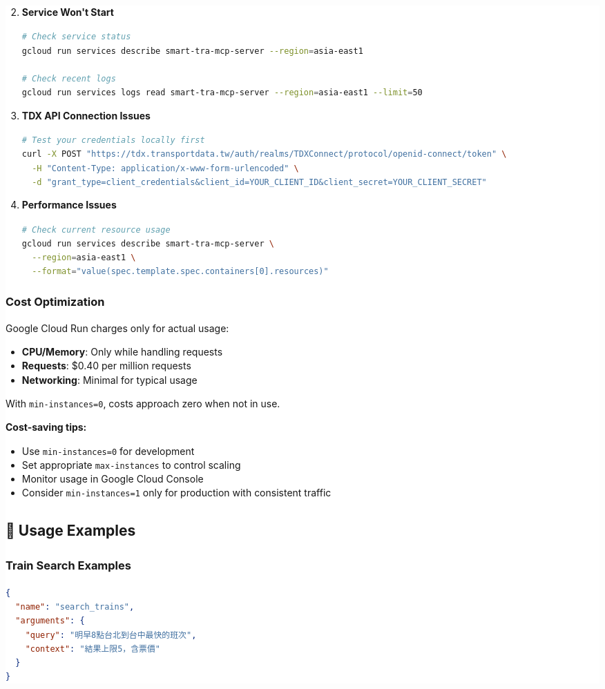 2. **Service Won't Start**

   ```bash
   # Check service status
   gcloud run services describe smart-tra-mcp-server --region=asia-east1
   
   # Check recent logs
   gcloud run services logs read smart-tra-mcp-server --region=asia-east1 --limit=50
   ```

3. **TDX API Connection Issues**

   ```bash
   # Test your credentials locally first
   curl -X POST "https://tdx.transportdata.tw/auth/realms/TDXConnect/protocol/openid-connect/token" \
     -H "Content-Type: application/x-www-form-urlencoded" \
     -d "grant_type=client_credentials&client_id=YOUR_CLIENT_ID&client_secret=YOUR_CLIENT_SECRET"
   ```

4. **Performance Issues**

   ```bash
   # Check current resource usage
   gcloud run services describe smart-tra-mcp-server \
     --region=asia-east1 \
     --format="value(spec.template.spec.containers[0].resources)"
   ```

### Cost Optimization

Google Cloud Run charges only for actual usage:

- **CPU/Memory**: Only while handling requests
- **Requests**: $0.40 per million requests
- **Networking**: Minimal for typical usage

With `min-instances=0`, costs approach zero when not in use.

**Cost-saving tips:**

- Use `min-instances=0` for development
- Set appropriate `max-instances` to control scaling
- Monitor usage in Google Cloud Console
- Consider `min-instances=1` only for production with consistent traffic

## 📖 Usage Examples

### Train Search Examples

```json
{
  "name": "search_trains",
  "arguments": {
    "query": "明早8點台北到台中最快的班次",
    "context": "結果上限5，含票價"
  }
}
```

